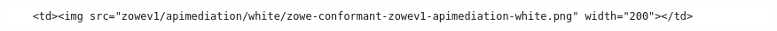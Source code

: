         <td><img src="zowev1/apimediation/white/zowe-conformant-zowev1-apimediation-white.png" width="200"></td>